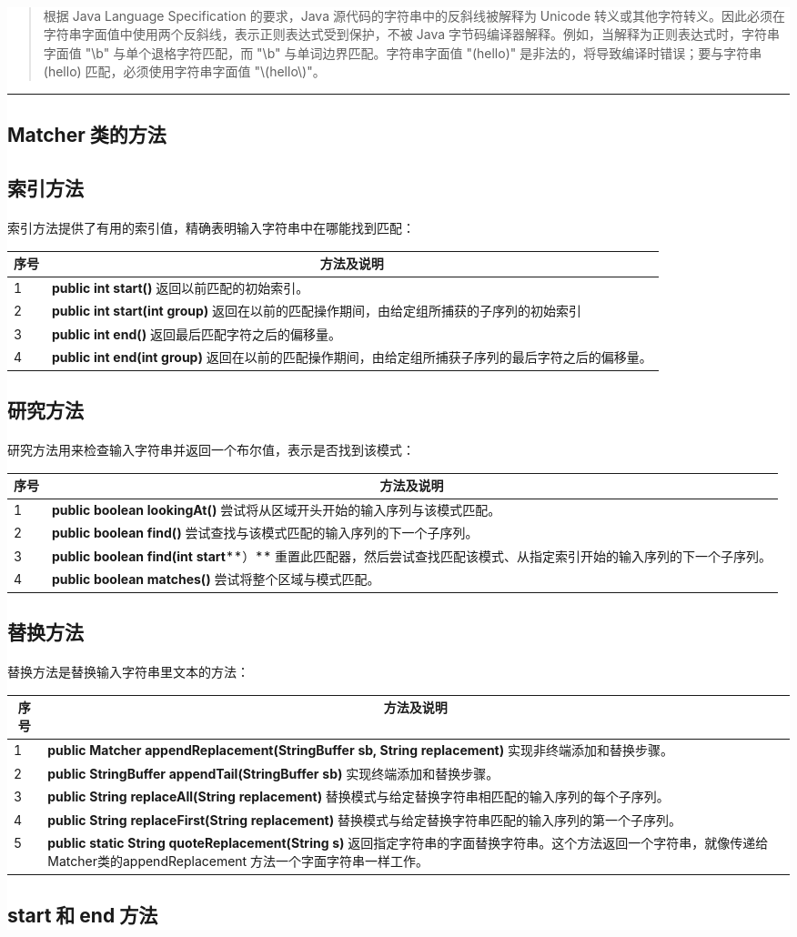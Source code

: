 > 根据 Java Language Specification 的要求，Java 源代码的字符串中的反斜线被解释为 Unicode 转义或其他字符转义。因此必须在字符串字面值中使用两个反斜线，表示正则表达式受到保护，不被 Java 字节码编译器解释。例如，当解释为正则表达式时，字符串字面值 "\b" 与单个退格字符匹配，而 "\\b" 与单词边界匹配。字符串字面值 "\(hello\)" 是非法的，将导致编译时错误；要与字符串 (hello) 匹配，必须使用字符串字面值 "\\(hello\\)"。

------

## Matcher 类的方法

## 索引方法

索引方法提供了有用的索引值，精确表明输入字符串中在哪能找到匹配：

| **序号** | **方法及说明**                                               |
| -------- | ------------------------------------------------------------ |
| 1        | **public int start()**  返回以前匹配的初始索引。             |
| 2        | **public int start(int group)**  返回在以前的匹配操作期间，由给定组所捕获的子序列的初始索引 |
| 3        | **public int end()** 返回最后匹配字符之后的偏移量。          |
| 4        | **public int end(int group)** 返回在以前的匹配操作期间，由给定组所捕获子序列的最后字符之后的偏移量。 |

## 研究方法

研究方法用来检查输入字符串并返回一个布尔值，表示是否找到该模式：

| **序号** | **方法及说明**                                               |
| -------- | ------------------------------------------------------------ |
| 1        | **public boolean lookingAt()**   尝试将从区域开头开始的输入序列与该模式匹配。 |
| 2        | **public boolean find()**  尝试查找与该模式匹配的输入序列的下一个子序列。 |
| 3        | **public boolean find(int start****）** 重置此匹配器，然后尝试查找匹配该模式、从指定索引开始的输入序列的下一个子序列。 |
| 4        | **public boolean matches()**  尝试将整个区域与模式匹配。     |

## 替换方法

替换方法是替换输入字符串里文本的方法：

| **序号** | **方法及说明**                                               |
| -------- | ------------------------------------------------------------ |
| 1        | **public Matcher appendReplacement(StringBuffer sb, String replacement)** 实现非终端添加和替换步骤。 |
| 2        | **public StringBuffer appendTail(StringBuffer sb)** 实现终端添加和替换步骤。 |
| 3        | **public String replaceAll(String replacement)**   替换模式与给定替换字符串相匹配的输入序列的每个子序列。 |
| 4        | **public String replaceFirst(String replacement)**  替换模式与给定替换字符串匹配的输入序列的第一个子序列。 |
| 5        | **public static String quoteReplacement(String s)** 返回指定字符串的字面替换字符串。这个方法返回一个字符串，就像传递给Matcher类的appendReplacement 方法一个字面字符串一样工作。 |

## start 和 end 方法
